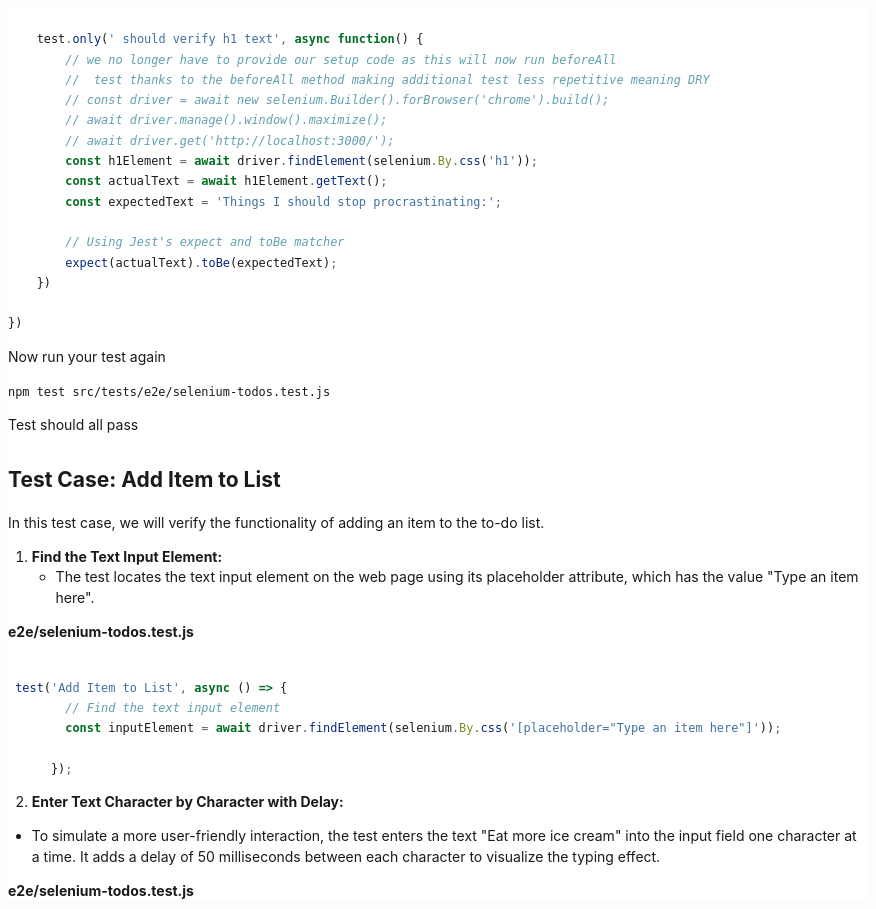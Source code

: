 ```javascript

    test.only(' should verify h1 text', async function() {
        // we no longer have to provide our setup code as this will now run beforeAll
        //  test thanks to the beforeAll method making additional test less repetitive meaning DRY
        // const driver = await new selenium.Builder().forBrowser('chrome').build();
        // await driver.manage().window().maximize();
        // await driver.get('http://localhost:3000/');
        const h1Element = await driver.findElement(selenium.By.css('h1'));
        const actualText = await h1Element.getText();
        const expectedText = 'Things I should stop procrastinating:';

        // Using Jest's expect and toBe matcher
        expect(actualText).toBe(expectedText);
    })

})

```

Now run your test again

```bash
npm test src/tests/e2e/selenium-todos.test.js
```

Test should all pass

## Test Case: Add Item to List

In this test case, we will verify the functionality of adding an item to the to-do list.

1. **Find the Text Input Element:**
   - The test locates the text input element on the web page using its placeholder attribute, which has the value "Type an item here".


**e2e/selenium-todos.test.js**

```javascript

 test('Add Item to List', async () => {
        // Find the text input element
        const inputElement = await driver.findElement(selenium.By.css('[placeholder="Type an item here"]'));

      });
```

2. **Enter Text Character by Character with Delay:**

- To simulate a more user-friendly interaction, the test enters the text "Eat more ice cream" into the input field one character at a time. It adds a delay of 50 milliseconds between each character to visualize the typing effect.

**e2e/selenium-todos.test.js**
